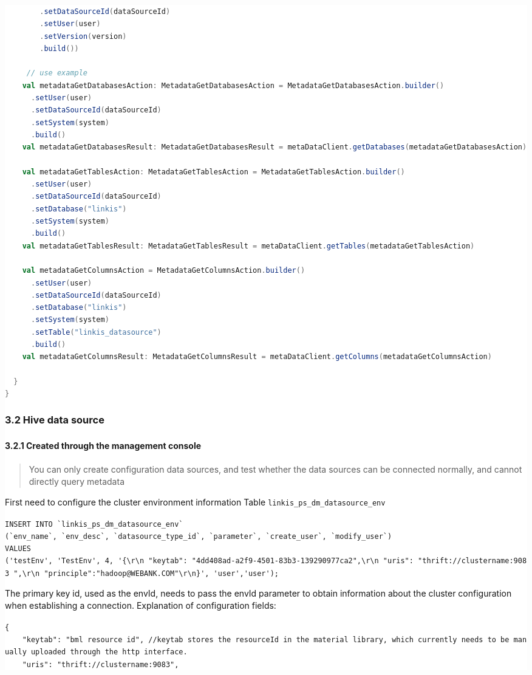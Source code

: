 ```scala
        .setDataSourceId(dataSourceId)
        .setUser(user)
        .setVersion(version)
        .build())

     // use example
    val metadataGetDatabasesAction: MetadataGetDatabasesAction = MetadataGetDatabasesAction.builder()
      .setUser(user)
      .setDataSourceId(dataSourceId)
      .setSystem(system)
      .build()
    val metadataGetDatabasesResult: MetadataGetDatabasesResult = metaDataClient.getDatabases(metadataGetDatabasesAction)

    val metadataGetTablesAction: MetadataGetTablesAction = MetadataGetTablesAction.builder()
      .setUser(user)
      .setDataSourceId(dataSourceId)
      .setDatabase("linkis")
      .setSystem(system)
      .build()
    val metadataGetTablesResult: MetadataGetTablesResult = metaDataClient.getTables(metadataGetTablesAction)

    val metadataGetColumnsAction = MetadataGetColumnsAction.builder()
      .setUser(user)
      .setDataSourceId(dataSourceId)
      .setDatabase("linkis")
      .setSystem(system)
      .setTable("linkis_datasource")
      .build()
    val metadataGetColumnsResult: MetadataGetColumnsResult = metaDataClient.getColumns(metadataGetColumnsAction)
    
  }
}

````

### 3.2 Hive data source

#### 3.2.1 Created through the management console

> You can only create configuration data sources, and test whether the data sources can be connected normally, and cannot directly query metadata

First need to configure the cluster environment information
Table `linkis_ps_dm_datasource_env`
````roomsql
INSERT INTO `linkis_ps_dm_datasource_env`
(`env_name`, `env_desc`, `datasource_type_id`, `parameter`, `create_user`, `modify_user`)
VALUES
('testEnv', 'TestEnv', 4, '{\r\n "keytab": "4dd408ad-a2f9-4501-83b3-139290977ca2",\r\n "uris": "thrift://clustername:9083 ",\r\n "principle":"hadoop@WEBANK.COM"\r\n}', 'user','user');

````
The primary key id, used as the envId, needs to pass the envId parameter to obtain information about the cluster configuration when establishing a connection.
Explanation of configuration fields:
````
{
    "keytab": "bml resource id", //keytab stores the resourceId in the material library, which currently needs to be manually uploaded through the http interface.
    "uris": "thrift://clustername:9083",
````